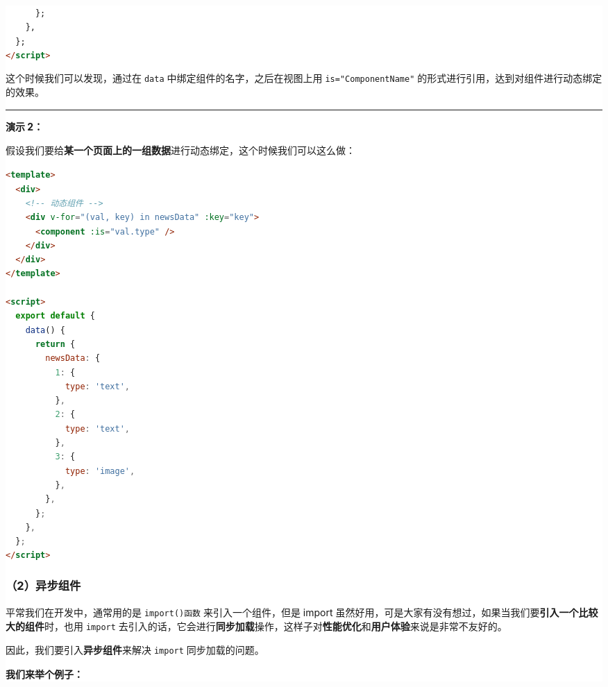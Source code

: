 ```html
      };
    },
  };
</script>
```

这个时候我们可以发现，通过在 `data` 中绑定组件的名字，之后在视图上用 `is="ComponentName"` 的形式进行引用，达到对组件进行动态绑定的效果。

---

**演示 2：**

假设我们要给**某一个页面上的一组数据**进行动态绑定，这个时候我们可以这么做：

```html
<template>
  <div>
    <!-- 动态组件 -->
    <div v-for="(val, key) in newsData" :key="key">
      <component :is="val.type" />
    </div>
  </div>
</template>

<script>
  export default {
    data() {
      return {
        newsData: {
          1: {
            type: 'text',
          },
          2: {
            type: 'text',
          },
          3: {
            type: 'image',
          },
        },
      };
    },
  };
</script>
```

### （2）异步组件

平常我们在开发中，通常用的是 `import()函数` 来引入一个组件，但是 import 虽然好用，可是大家有没有想过，如果当我们要**引入一个比较大的组件**时，也用 `import` 去引入的话，它会进行**同步加载**操作，这样子对**性能优化**和**用户体验**来说是非常不友好的。

因此，我们要引入**异步组件**来解决 `import` 同步加载的问题。

**我们来举个例子：**
